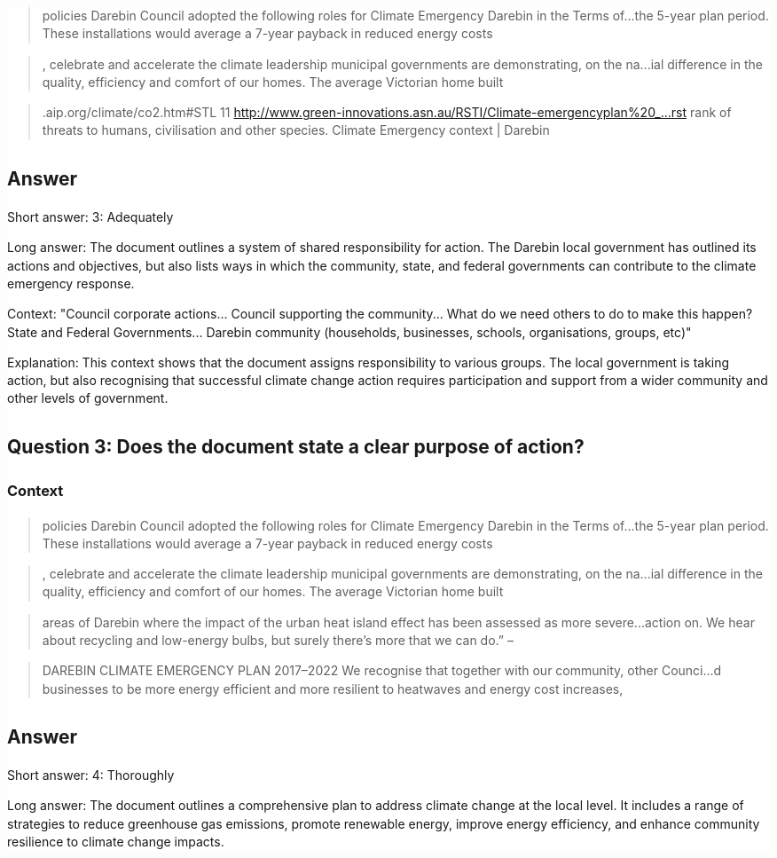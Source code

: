 > policies Darebin Council adopted the following roles for Climate Emergency Darebin in the Terms of...the 5-year plan period. These installations would average a 7-year payback in reduced energy costs

> , celebrate and accelerate the climate leadership municipal governments are demonstrating, on the na...ial difference in the quality, efficiency and comfort of our homes. The average Victorian home built

> .aip.org/climate/co2.htm#STL 11 http://www.green-innovations.asn.au/RSTI/Climate-emergencyplan%20_...rst rank of threats to humans, civilisation and other species. Climate Emergency context | Darebin


## Answer
Short answer: 3: Adequately

Long answer: The document outlines a system of shared responsibility for action. The Darebin local government has outlined its actions and objectives, but also lists ways in which the community, state, and federal governments can contribute to the climate emergency response.

Context: "Council corporate actions... Council supporting the community... What do we need others to do to make this happen? State and Federal Governments... Darebin community (households, businesses, schools, organisations, groups, etc)"

Explanation: This context shows that the document assigns responsibility to various groups. The local government is taking action, but also recognising that successful climate change action requires participation and support from a wider community and other levels of government.

## Question 3: Does the document state a clear purpose of action?
### Context
> policies Darebin Council adopted the following roles for Climate Emergency Darebin in the Terms of...the 5-year plan period. These installations would average a 7-year payback in reduced energy costs

> , celebrate and accelerate the climate leadership municipal governments are demonstrating, on the na...ial difference in the quality, efficiency and comfort of our homes. The average Victorian home built

> areas of Darebin where the impact of the urban heat island effect has been assessed as more severe...action on. We hear about recycling and low-energy bulbs, but surely there’s more that we can do.” –

> DAREBIN CLIMATE EMERGENCY PLAN 2017–2022 We recognise that together with our community, other Counci...d businesses to be more energy efficient and more resilient to heatwaves and energy cost increases,


## Answer
Short answer: 4: Thoroughly

Long answer: The document outlines a comprehensive plan to address climate change at the local level. It includes a range of strategies to reduce greenhouse gas emissions, promote renewable energy, improve energy efficiency, and enhance community resilience to climate change impacts.

